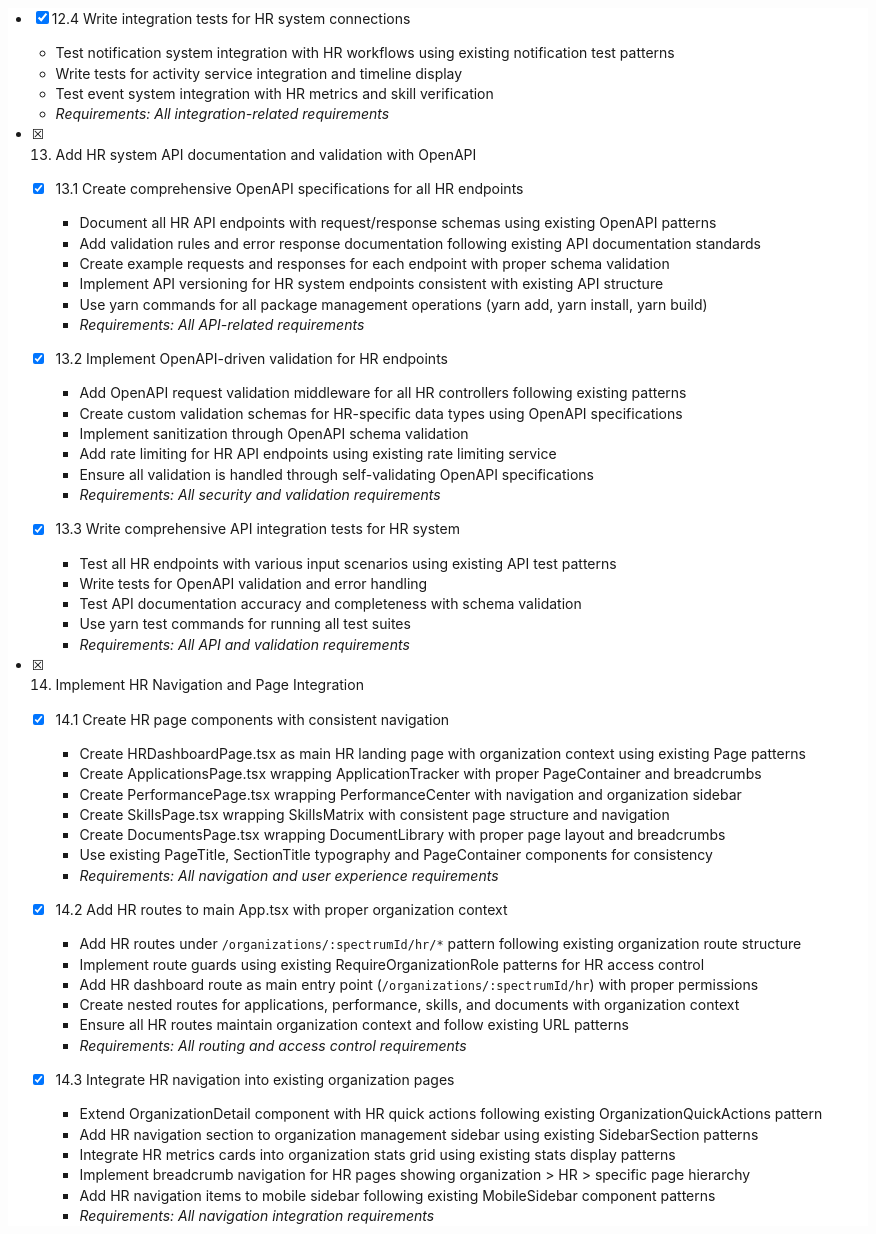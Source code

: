  - [x] 12.4 Write integration tests for HR system connections
    - Test notification system integration with HR workflows using existing notification test patterns
    - Write tests for activity service integration and timeline display
    - Test event system integration with HR metrics and skill verification
    - _Requirements: All integration-related requirements_

- [x] 13. Add HR system API documentation and validation with OpenAPI
  - [x] 13.1 Create comprehensive OpenAPI specifications for all HR endpoints
    - Document all HR API endpoints with request/response schemas using existing OpenAPI patterns
    - Add validation rules and error response documentation following existing API documentation standards
    - Create example requests and responses for each endpoint with proper schema validation
    - Implement API versioning for HR system endpoints consistent with existing API structure
    - Use yarn commands for all package management operations (yarn add, yarn install, yarn build)
    - _Requirements: All API-related requirements_

  - [x] 13.2 Implement OpenAPI-driven validation for HR endpoints
    - Add OpenAPI request validation middleware for all HR controllers following existing patterns
    - Create custom validation schemas for HR-specific data types using OpenAPI specifications
    - Implement sanitization through OpenAPI schema validation
    - Add rate limiting for HR API endpoints using existing rate limiting service
    - Ensure all validation is handled through self-validating OpenAPI specifications
    - _Requirements: All security and validation requirements_

  - [x] 13.3 Write comprehensive API integration tests for HR system
    - Test all HR endpoints with various input scenarios using existing API test patterns
    - Write tests for OpenAPI validation and error handling
    - Test API documentation accuracy and completeness with schema validation
    - Use yarn test commands for running all test suites
    - _Requirements: All API and validation requirements_

- [x] 14. Implement HR Navigation and Page Integration
  - [x] 14.1 Create HR page components with consistent navigation
    - Create HRDashboardPage.tsx as main HR landing page with organization context using existing Page patterns
    - Create ApplicationsPage.tsx wrapping ApplicationTracker with proper PageContainer and breadcrumbs
    - Create PerformancePage.tsx wrapping PerformanceCenter with navigation and organization sidebar
    - Create SkillsPage.tsx wrapping SkillsMatrix with consistent page structure and navigation
    - Create DocumentsPage.tsx wrapping DocumentLibrary with proper page layout and breadcrumbs
    - Use existing PageTitle, SectionTitle typography and PageContainer components for consistency
    - _Requirements: All navigation and user experience requirements_

  - [x] 14.2 Add HR routes to main App.tsx with proper organization context
    - Add HR routes under `/organizations/:spectrumId/hr/*` pattern following existing organization route structure
    - Implement route guards using existing RequireOrganizationRole patterns for HR access control
    - Add HR dashboard route as main entry point (`/organizations/:spectrumId/hr`) with proper permissions
    - Create nested routes for applications, performance, skills, and documents with organization context
    - Ensure all HR routes maintain organization context and follow existing URL patterns
    - _Requirements: All routing and access control requirements_

  - [x] 14.3 Integrate HR navigation into existing organization pages
    - Extend OrganizationDetail component with HR quick actions following existing OrganizationQuickActions pattern
    - Add HR navigation section to organization management sidebar using existing SidebarSection patterns
    - Integrate HR metrics cards into organization stats grid using existing stats display patterns
    - Implement breadcrumb navigation for HR pages showing organization > HR > specific page hierarchy
    - Add HR navigation items to mobile sidebar following existing MobileSidebar component patterns
    - _Requirements: All navigation integration requirements_
